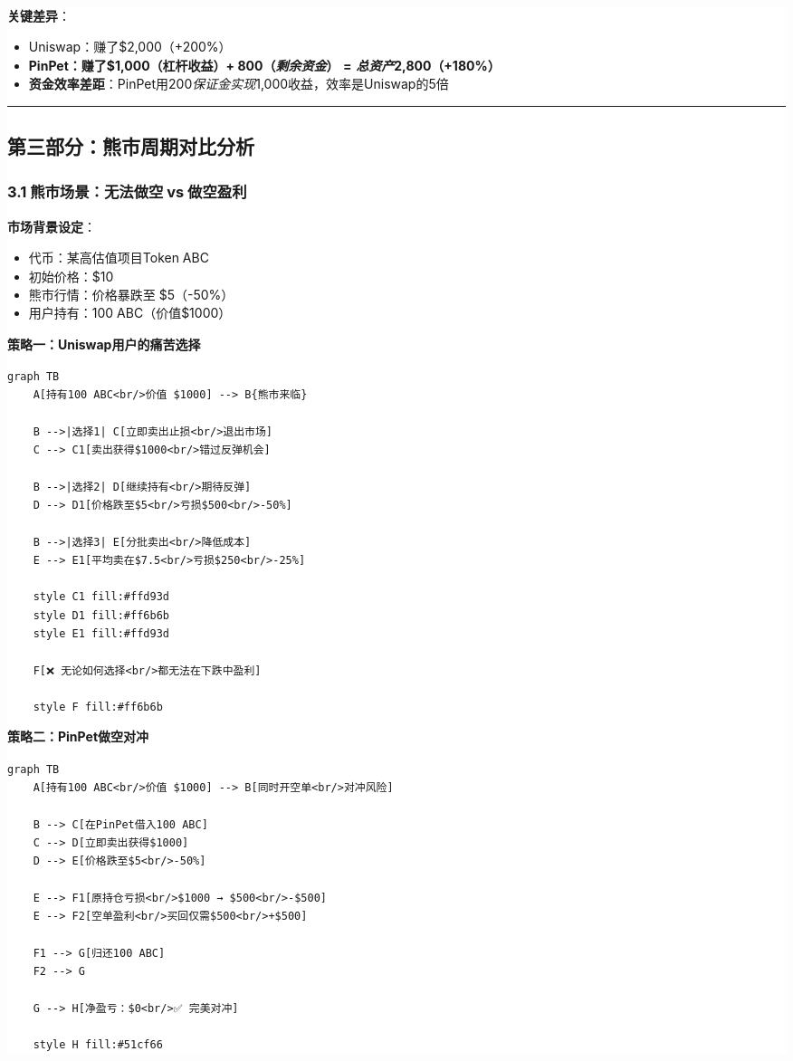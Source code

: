 **关键差异**：
- Uniswap：赚了$2,000（+200%）
- **PinPet：赚了$1,000（杠杆收益）+ $800（剩余资金）= 总资产$2,800（+180%）**
- **资金效率差距**：PinPet用$200保证金实现$1,000收益，效率是Uniswap的5倍

---

## 第三部分：熊市周期对比分析

### 3.1 熊市场景：无法做空 vs 做空盈利

**市场背景设定**：
- 代币：某高估值项目Token ABC
- 初始价格：$10
- 熊市行情：价格暴跌至 $5（-50%）
- 用户持有：100 ABC（价值$1000）

**策略一：Uniswap用户的痛苦选择**

```mermaid
graph TB
    A[持有100 ABC<br/>价值 $1000] --> B{熊市来临}

    B -->|选择1| C[立即卖出止损<br/>退出市场]
    C --> C1[卖出获得$1000<br/>错过反弹机会]

    B -->|选择2| D[继续持有<br/>期待反弹]
    D --> D1[价格跌至$5<br/>亏损$500<br/>-50%]

    B -->|选择3| E[分批卖出<br/>降低成本]
    E --> E1[平均卖在$7.5<br/>亏损$250<br/>-25%]

    style C1 fill:#ffd93d
    style D1 fill:#ff6b6b
    style E1 fill:#ffd93d

    F[❌ 无论如何选择<br/>都无法在下跌中盈利]

    style F fill:#ff6b6b
```

**策略二：PinPet做空对冲**

```mermaid
graph TB
    A[持有100 ABC<br/>价值 $1000] --> B[同时开空单<br/>对冲风险]

    B --> C[在PinPet借入100 ABC]
    C --> D[立即卖出获得$1000]
    D --> E[价格跌至$5<br/>-50%]

    E --> F1[原持仓亏损<br/>$1000 → $500<br/>-$500]
    E --> F2[空单盈利<br/>买回仅需$500<br/>+$500]

    F1 --> G[归还100 ABC]
    F2 --> G

    G --> H[净盈亏：$0<br/>✅ 完美对冲]

    style H fill:#51cf66
```
